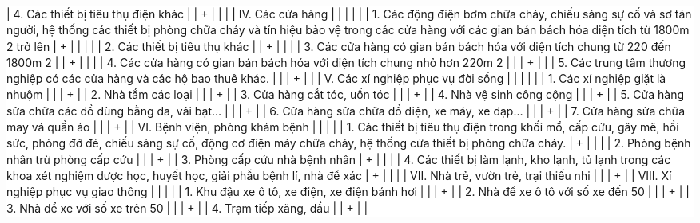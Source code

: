 | 4. Các thiết bị tiêu thụ điện khác                                                                                                                                                                   |                            | +                          |                            |                                 |
| IV. Các cửa hàng                                                                                                                                                                                     |                            |                            |                            |                                 |
| 1. Các động điện bơm chữa cháy, chiếu sáng sự cố và sơ tán người, hệ thống các thiết bị phòng chữa cháy và tín hiệu bảo vệ trong các cửa hàng với các gian bán bách hóa diện tích từ 1800m 2 trở lên | +                          |                            |                            |                                 |
| 2. Các thiết bị tiêu thụ khác                                                                                                                                                                        |                            | +                          |                            |                                 |
| 3. Các cửa hàng có gian bán bách hóa với diện tích chung từ 220 đến 1800m 2                                                                                                                          |                            | +                          |                            |                                 |
| 4. Các cửa hàng có gian bán bách hóa với diện tích chung nhỏ hơn 220m 2                                                                                                                              |                            |                            | +                          |                                 |
| 5. Các trung tâm thương nghiệp có các cửa hàng và các hộ bao thuê khác.                                                                                                                              |                            |                            | +                          |                                 |
| V. Các xí nghiệp phục vụ đời sống                                                                                                                                                                    |                            |                            |                            |                                 |
| 1. Các xí nghiệp giặt là nhuộm                                                                                                                                           |    |    | +   |
| 2. Nhà tắm các loại                                                                                                                                                      |    |    | +   |
| 3. Cửa hàng cắt tóc, uốn tóc                                                                                                                                             |    |    | +   |
| 4. Nhà vệ sinh công cộng                                                                                                                                                 |    |    | +   |
| 5. Cửa hàng sửa chữa các đồ dùng bằng da, vải bạt…                                                                                                                       |    |    | +   |
| 6. Cửa hàng sửa chữa đồ điện, xe máy, xe đạp…                                                                                                                            |    |    | +   |
| 7. Cửa hàng sửa chữa may vá quần áo                                                                                                                                      |    |    | +   |
| VI. Bệnh viện, phòng khám bệnh                                                                                                                                           |    |    |     |
| 1. Các thiết bị tiêu thụ điện trong khối mổ, cấp cứu, gây mê, hồi sức, phòng đỡ đẻ, chiếu sáng sự cố, động cơ điện máy chữa cháy, hệ thống cửa thiết bị phòng chữa cháy. | +  |    |     |
| 2. Phòng bệnh nhân trừ phòng cấp cứu                                                                                                                                     |    |    | +   |
| 3. Phòng cấp cứu nhà bệnh nhân                                                                                                                                           | +  |    |     |
| 4. Các thiết bị làm lạnh, kho lạnh, tủ lạnh trong các khoa xét nghiệm dược học, huyết học, giải phẫu bệnh lí, nhà để xác                                                 | +  |    |     |
| VII. Nhà trẻ, vườn trẻ, trại thiếu nhi                                                                                                                                   |    |    | +   |
| VIII. Xí nghiệp phục vụ giao thông                                                                                                                                       |    |    |     |
| 1. Khu đậu xe ô tô, xe điện, xe điện bánh hơi                                                                                                                            |    |    | +   |
| 2. Nhà để xe ô tô với số xe đến 50                                                                                                                                       |    |    | +   |
| 3. Nhà để xe với số xe trên 50                                                                                                                                           |    |    | +   |
| 4. Trạm tiếp xăng, dầu                                                                                                                                                   |    | +  |     |
